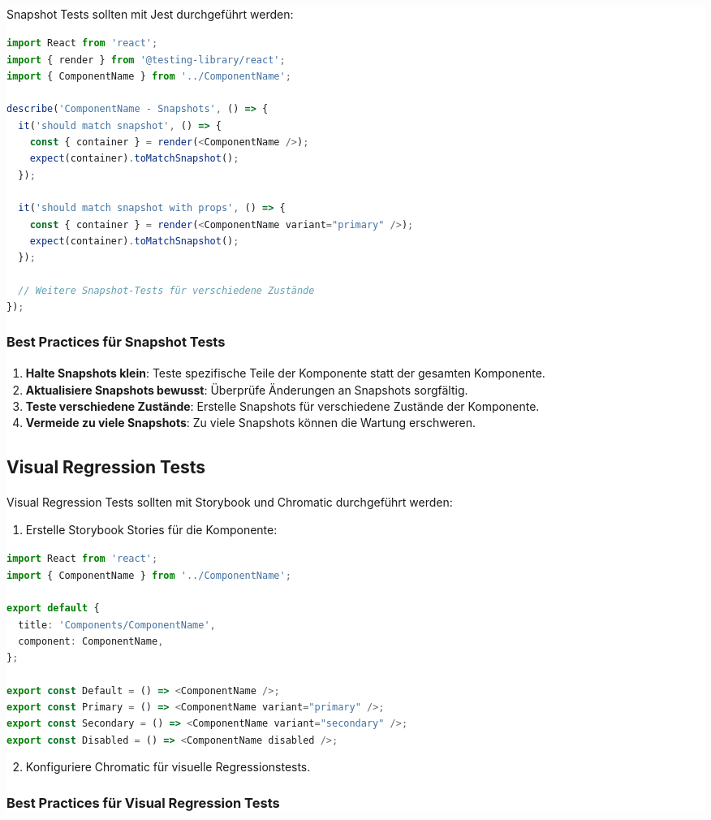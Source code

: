 Snapshot Tests sollten mit Jest durchgeführt werden:

```typescript
import React from 'react';
import { render } from '@testing-library/react';
import { ComponentName } from '../ComponentName';

describe('ComponentName - Snapshots', () => {
  it('should match snapshot', () => {
    const { container } = render(<ComponentName />);
    expect(container).toMatchSnapshot();
  });

  it('should match snapshot with props', () => {
    const { container } = render(<ComponentName variant="primary" />);
    expect(container).toMatchSnapshot();
  });

  // Weitere Snapshot-Tests für verschiedene Zustände
});
```

### Best Practices für Snapshot Tests

1. **Halte Snapshots klein**: Teste spezifische Teile der Komponente statt der gesamten Komponente.
2. **Aktualisiere Snapshots bewusst**: Überprüfe Änderungen an Snapshots sorgfältig.
3. **Teste verschiedene Zustände**: Erstelle Snapshots für verschiedene Zustände der Komponente.
4. **Vermeide zu viele Snapshots**: Zu viele Snapshots können die Wartung erschweren.

## Visual Regression Tests

Visual Regression Tests sollten mit Storybook und Chromatic durchgeführt werden:

1. Erstelle Storybook Stories für die Komponente:

```typescript
import React from 'react';
import { ComponentName } from '../ComponentName';

export default {
  title: 'Components/ComponentName',
  component: ComponentName,
};

export const Default = () => <ComponentName />;
export const Primary = () => <ComponentName variant="primary" />;
export const Secondary = () => <ComponentName variant="secondary" />;
export const Disabled = () => <ComponentName disabled />;
```

2. Konfiguriere Chromatic für visuelle Regressionstests.

### Best Practices für Visual Regression Tests
